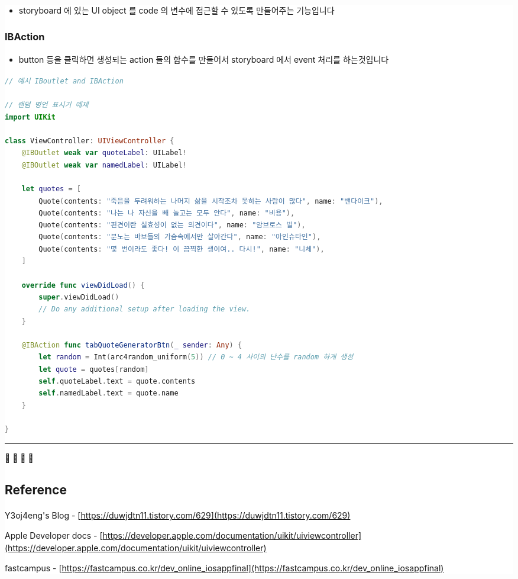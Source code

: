 - storyboard 에 있는 UI object 를 code 의 변수에 접근할 수 있도록 만들어주는 기능입니다

### IBAction

- button 등을 클릭하면 생성되는 action 들의 함수를 만들어서 storyboard 에서 event 처리를 하는것입니다

```swift
// 예시 IBoutlet and IBAction

// 랜덤 명언 표시기 예제
import UIKit

class ViewController: UIViewController {
	@IBOutlet weak var quoteLabel: UILabel!
	@IBOutlet weak var namedLabel: UILabel!

	let quotes = [
		Quote(contents: "죽음을 두려워하는 나머지 삶을 시작조차 못하는 사람이 많다", name: "밴다이크"),
		Quote(contents: "나는 나 자신을 빼 놀고는 모두 안다", name: "비용"),
		Quote(contents: "편견이란 실효성이 없는 의견이다", name: "암브로스 빌"),
		Quote(contents: "분노는 바보들의 가슴속에서만 살아간다", name: "아인슈타인"),
		Quote(contents: "몇 번이라도 좋다! 이 끔찍한 생이여.. 다시!", name: "니체"),
	]

	override func viewDidLoad() {
		super.viewDidLoad()
		// Do any additional setup after loading the view.
	}

	@IBAction func tabQuoteGeneratorBtn(_ sender: Any) {
		let random = Int(arc4random_uniform(5)) // 0 ~ 4 사이의 난수를 random 하게 생성
		let quote = quotes[random]
		self.quoteLabel.text = quote.contents
		self.namedLabel.text = quote.name
	}

}


```

---

🔶 🔷 📌 🔑

## Reference

Y3oj4eng's Blog - [https://duwjdtn11.tistory.com/629](https://duwjdtn11.tistory.com/629)

Apple Developer docs - [https://developer.apple.com/documentation/uikit/uiviewcontroller](https://developer.apple.com/documentation/uikit/uiviewcontroller)

fastcampus - [https://fastcampus.co.kr/dev_online_iosappfinal](https://fastcampus.co.kr/dev_online_iosappfinal)
